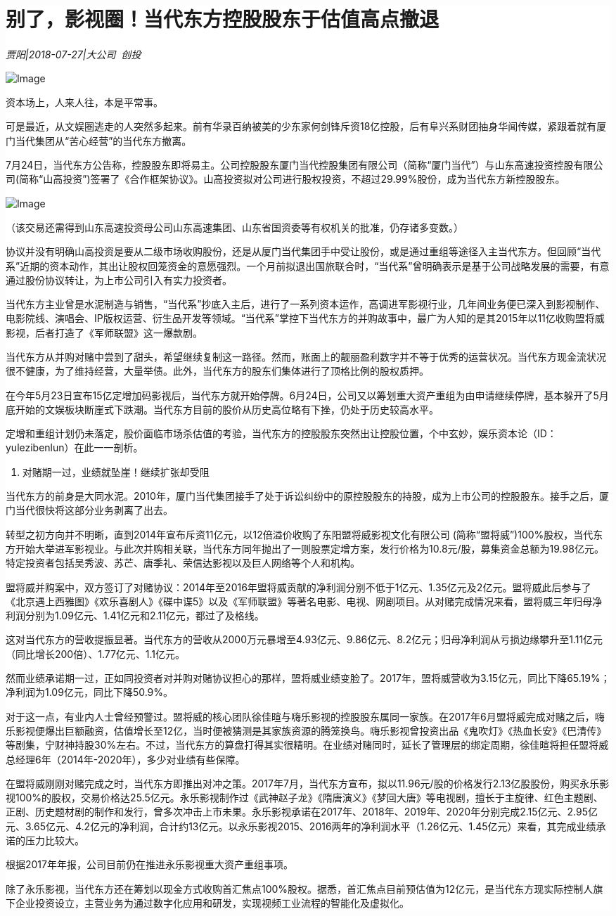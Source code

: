 # 别了，影视圈！当代东方控股股东于估值高点撤退

*贾阳|2018-07-27|大公司 
                                                创投*

![Image](http://p3.pstatp.com/large/pgc-image/1532737727179e07101f6b7)

资本场上，人来人往，本是平常事。

可是最近，从文娱圈逃走的人突然多起来。前有华录百纳被美的少东家何剑锋斥资18亿控股，后有阜兴系财团抽身华闻传媒，紧跟着就有厦门当代集团从“苦心经营”的当代东方撤离。

7月24日，当代东方公告称，控股股东即将易主。公司控股股东厦门当代控股集团有限公司（简称“厦门当代”）与山东高速投资控股有限公司(简称“山高投资”)签署了《合作框架协议》。山高投资拟对公司进行股权投资，不超过29.99%股份，成为当代东方新控股股东。

![Image](http://p1.pstatp.com/large/pgc-image/1532737703934ece23b1134)

（该交易还需得到山东高速投资母公司山东高速集团、山东省国资委等有权机关的批准，仍存诸多变数。）

协议并没有明确山高投资是要从二级市场收购股份，还是从厦门当代集团手中受让股份，或是通过重组等途径入主当代东方。但回顾“当代系”近期的资本动作，其出让股权回笼资金的意愿强烈。一个月前拟退出国旅联合时，“当代系”曾明确表示是基于公司战略发展的需要，有意通过股份协议转让，为上市公司引入有实力投资者。

当代东方主业曾是水泥制造与销售，“当代系”抄底入主后，进行了一系列资本运作，高调进军影视行业，几年间业务便已深入到影视制作、电影院线、演唱会、IP版权运营、衍生品开发等领域。“当代系”掌控下当代东方的并购故事中，最广为人知的是其2015年以11亿收购盟将威影视，后者打造了《军师联盟》这一爆款剧。

当代东方从并购对赌中尝到了甜头，希望继续复制这一路径。然而，账面上的靓丽盈利数字并不等于优秀的运营状况。当代东方现金流状况很不健康，为了维持经营，大量举债。此外，当代东方的股东们集体进行了顶格比例的股权质押。

在今年5月23日宣布15亿定增加码影视后，当代东方就开始停牌。6月24日，公司又以筹划重大资产重组为由申请继续停牌，基本躲开了5月底开始的文娱板块断崖式下跌潮。当代东方目前的股价从历史高位略有下挫，仍处于历史较高水平。

定增和重组计划仍未落定，股价面临市场杀估值的考验，当代东方的控股股东突然出让控股位置，个中玄妙，娱乐资本论（ID：yulezibenlun）在此一一剖析。

1. 对赌期一过，业绩就坠崖！继续扩张却受阻

当代东方的前身是大同水泥。2010年，厦门当代集团接手了处于诉讼纠纷中的原控股股东的持股，成为上市公司的控股股东。接手之后，厦门当代很快将这部分业务剥离了出去。

转型之初方向并不明晰，直到2014年宣布斥资11亿元，以12倍溢价收购了东阳盟将威影视文化有限公司 (简称“盟将威”)100%股权，当代东方开始大举进军影视业。与此次并购相关联，当代东方同年抛出了一则股票定增方案，发行价格为10.8元/股，募集资金总额为19.98亿元。特定投资者包括吴秀波、苏芒、唐季礼、荣信达影视以及巨人网络等个人和机构。

盟将威并购案中，双方签订了对赌协议：2014年至2016年盟将威贡献的净利润分别不低于1亿元、1.35亿元及2亿元。盟将威此后参与了《北京遇上西雅图》《欢乐喜剧人》《碟中谍5》以及《军师联盟》等著名电影、电视、网剧项目。从对赌完成情况来看，盟将威三年归母净利润分别为1.09亿元、1.41亿元和2.11亿元，都过了及格线。

这对当代东方的营收提振显著。当代东方的营收从2000万元暴增至4.93亿元、9.86亿元、8.2亿元；归母净利润从亏损边缘攀升至1.11亿元（同比增长200倍）、1.77亿元、1.1亿元。

然而业绩承诺期一过，正如同投资者对并购对赌协议担心的那样，盟将威业绩变脸了。2017年，盟将威营收为3.15亿元，同比下降65.19%；净利润为1.09亿元，同比下降50.9%。

对于这一点，有业内人士曾经预警过。盟将威的核心团队徐佳暄与嗨乐影视的控股股东属同一家族。在2017年6月盟将威完成对赌之后，嗨乐影视便爆出巨额融资，估值增长至12亿，当时便被猜测是其家族资源的腾笼换鸟。嗨乐影视曾投资出品《鬼吹灯》《热血长安》《巴清传》等剧集，宁财神持股30%左右。不过，当代东方的算盘打得其实很精明。在业绩对赌同时，延长了管理层的绑定周期，徐佳暄将担任盟将威总经理6年（2014年-2020年），多少对业绩有些保障。

在盟将威刚刚对赌完成之时，当代东方即推出对冲之策。2017年7月，当代东方宣布，拟以11.96元/股的价格发行2.13亿股股份，购买永乐影视100%的股权，交易价格达25.5亿元。永乐影视制作过《武神赵子龙》《隋唐演义》《梦回大唐》等电视剧，擅长于主旋律、红色主题剧、正剧、历史题材剧的制作和发行，曾多次冲击上市未果。永乐影视承诺在2017年、2018年、2019年、2020年分别完成2.15亿元、2.95亿元、3.65亿元、4.2亿元的净利润，合计约13亿元。以永乐影视2015、2016两年的净利润水平（1.26亿元、1.45亿元）来看，其完成业绩承诺的压力比较大。

根据2017年年报，公司目前仍在推进永乐影视重大资产重组事项。

除了永乐影视，当代东方还在筹划以现金方式收购首汇焦点100%股权。据悉，首汇焦点目前预估值为12亿元，是当代东方现实际控制人旗下企业投资设立，主营业务为通过数字化应用和研发，实现视频工业流程的智能化及虚拟化。
